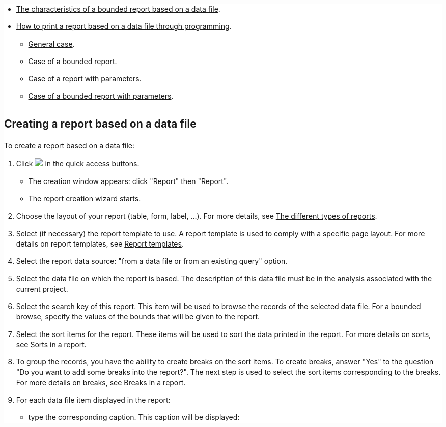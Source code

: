 - [The characteristics of a bounded report based on a data file](#NOTE3_1).

- [How to print a report based on a data file through programming](#NOTE4_1).

	- [General case](#NOTE4_1).

	- [Case of a bounded report](#NOTE4_2).

	- [Case of a report with parameters](#NOTE4_3).

	- [Case of a bounded report with parameters](#NOTE4_4).







<a name="NOTE2"></a>
<a name="NOTE2_1"></a>


## Creating a report based on a data file
<a name="creating_report_based_data_file_ELTTEXTE000672"></a>
To create a report based on a data file:

1. Click ![](https://doc.pcsoft.fr/en-US/images/image.awp?langid=3&name=ico_nouveau.gif)
 in the quick access buttons. 

	- The creation window appears: click "Report" then "Report". 

	- The report creation wizard starts.




2. Choose the layout of your report (table, form, label, ...). For more details, see [The different types of reports](../WDChamp/1011054.md).

3. Select (if necessary) the report template to use. A report template is used to comply with a specific page layout. For more details on report templates, see [Report templates](../WDChamp/9000105.md). 

4. Select the report data source: "from a data file or from an existing query" option.

5. Select the data file on which the report is based. The description of this data file must be in the analysis associated with the current project.

6. Select the search key of this report. This item will be used to browse the records of the selected data file. 
	For a bounded browse, specify the values of the bounds that will be given to the report. 

7. Select the sort items for the report. These items will be used to sort the data printed in the report. For more details on sorts, see [Sorts in a report](../WDChamp/1011035.md).

8. To group the records, you have the ability to create breaks on the sort items. To create breaks, answer "Yes" to the question "Do you want to add some breaks into the report?".
	The next step is used to select the sort items corresponding to the breaks. For more details on breaks, see [Breaks in a report](../WDChamp/1011028.md).

9. For each data file item displayed in the report:

	- type the corresponding caption. This caption will be displayed:
